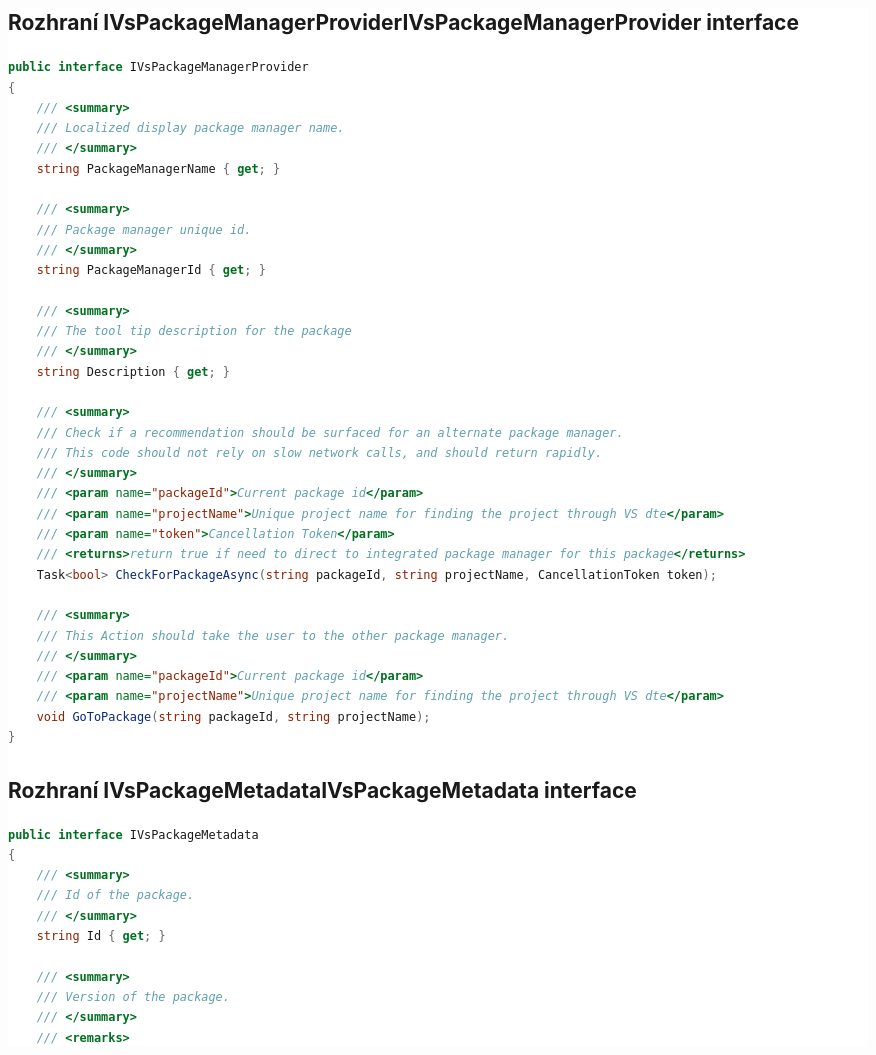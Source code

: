 ## <a name="ivspackagemanagerprovider-interface"></a><span data-ttu-id="03c1b-181">Rozhraní IVsPackageManagerProvider</span><span class="sxs-lookup"><span data-stu-id="03c1b-181">IVsPackageManagerProvider interface</span></span>

```cs
public interface IVsPackageManagerProvider
{
    /// <summary>
    /// Localized display package manager name.
    /// </summary>
    string PackageManagerName { get; }

    /// <summary>
    /// Package manager unique id.
    /// </summary>
    string PackageManagerId { get; }

    /// <summary>
    /// The tool tip description for the package
    /// </summary>
    string Description { get; }

    /// <summary>
    /// Check if a recommendation should be surfaced for an alternate package manager.
    /// This code should not rely on slow network calls, and should return rapidly.
    /// </summary>
    /// <param name="packageId">Current package id</param>
    /// <param name="projectName">Unique project name for finding the project through VS dte</param>
    /// <param name="token">Cancellation Token</param>
    /// <returns>return true if need to direct to integrated package manager for this package</returns>
    Task<bool> CheckForPackageAsync(string packageId, string projectName, CancellationToken token);

    /// <summary>
    /// This Action should take the user to the other package manager.
    /// </summary>
    /// <param name="packageId">Current package id</param>
    /// <param name="projectName">Unique project name for finding the project through VS dte</param>
    void GoToPackage(string packageId, string projectName);
}
```

## <a name="ivspackagemetadata-interface"></a><span data-ttu-id="03c1b-182">Rozhraní IVsPackageMetadata</span><span class="sxs-lookup"><span data-stu-id="03c1b-182">IVsPackageMetadata interface</span></span>

```cs
public interface IVsPackageMetadata
{
    /// <summary>
    /// Id of the package.
    /// </summary>
    string Id { get; }

    /// <summary>
    /// Version of the package.
    /// </summary>
    /// <remarks>
```